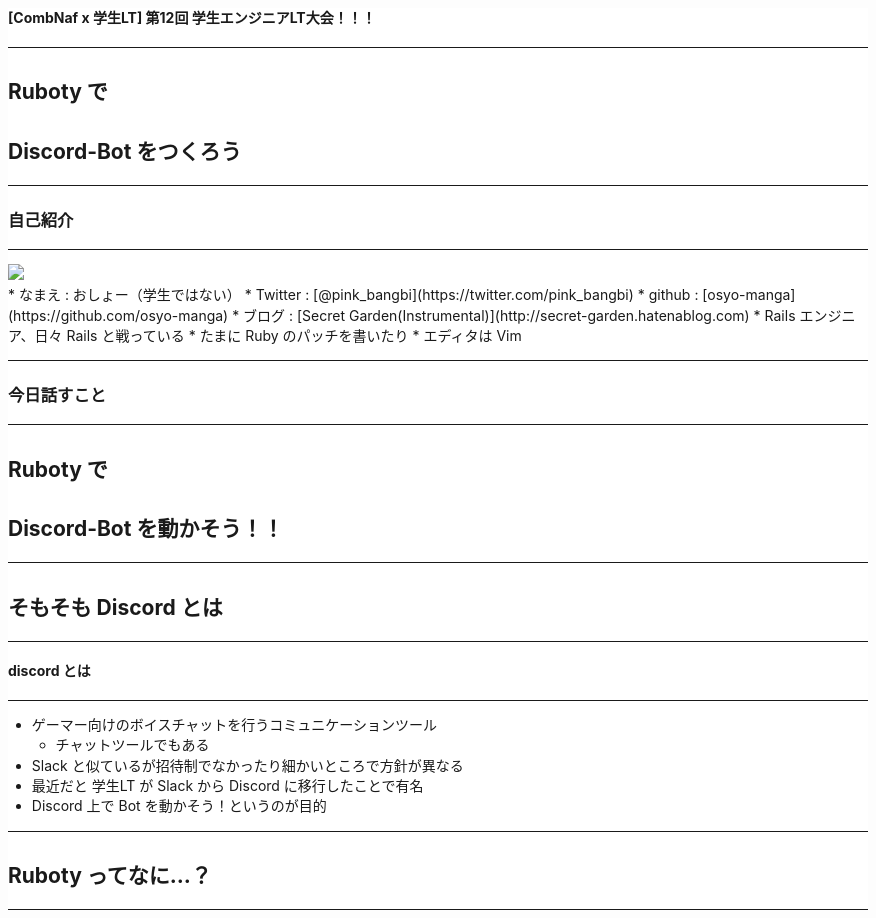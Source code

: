 #### [CombNaf x 学生LT] 第12回 学生エンジニアLT大会！！！
- - -
## Ruboty で
## Discord-Bot をつくろう

---

### 自己紹介
- - -

<div class="prof">
  <img src="https://pbs.twimg.com/profile_images/882685064659611648/hoPsIEDh_400x400.jpg" style="width:10%;"/>
</div>
* なまえ  : おしょー（学生ではない）
* Twitter : [@pink_bangbi](https://twitter.com/pink_bangbi)
* github  : [osyo-manga](https://github.com/osyo-manga)
* ブログ  : [Secret Garden(Instrumental)](http://secret-garden.hatenablog.com)
* Rails エンジニア、日々 Rails と戦っている
* たまに Ruby のパッチを書いたり
* エディタは Vim

---

### 今日話すこと
- - -

## Ruboty で
## Discord-Bot を動かそう！！

---

## そもそも Discord とは

---

#### discord とは
- - -

* ゲーマー向けのボイスチャットを行うコミュニケーションツール    
  * チャットツールでもある
* Slack と似ているが招待制でなかったり細かいところで方針が異なる    
* 最近だと 学生LT が Slack から Discord に移行したことで有名    
* Discord 上で Bot を動かそう！というのが目的    

---

## Ruboty ってなに…？

---